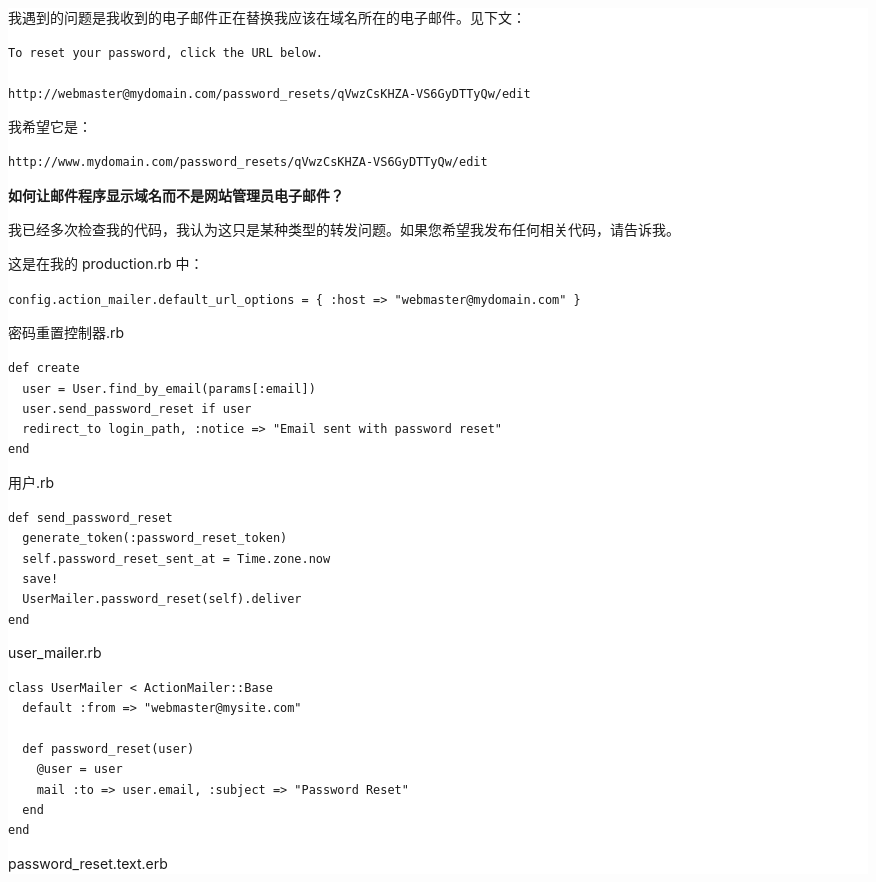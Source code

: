 我遇到的问题是我收到的电子邮件正在替换我应该在域名所在的电子邮件。见下文：

```
To reset your password, click the URL below.

http://webmaster@mydomain.com/password_resets/qVwzCsKHZA-VS6GyDTTyQw/edit 
```

我希望它是：

```
http://www.mydomain.com/password_resets/qVwzCsKHZA-VS6GyDTTyQw/edit 
```

**如何让邮件程序显示域名而不是网站管理员电子邮件？**

我已经多次检查我的代码，我认为这只是某种类型的转发问题。如果您希望我发布任何相关代码，请告诉我。

这是在我的 production.rb 中：

```
config.action_mailer.default_url_options = { :host => "webmaster@mydomain.com" } 
```

密码重置控制器.rb

```
def create
  user = User.find_by_email(params[:email])
  user.send_password_reset if user
  redirect_to login_path, :notice => "Email sent with password reset"
end 
```

用户.rb

```
def send_password_reset
  generate_token(:password_reset_token)
  self.password_reset_sent_at = Time.zone.now
  save!
  UserMailer.password_reset(self).deliver
end 
```

user_mailer.rb

```
class UserMailer < ActionMailer::Base
  default :from => "webmaster@mysite.com"

  def password_reset(user)
    @user = user
    mail :to => user.email, :subject => "Password Reset"
  end
end 
```

password_reset.text.erb
